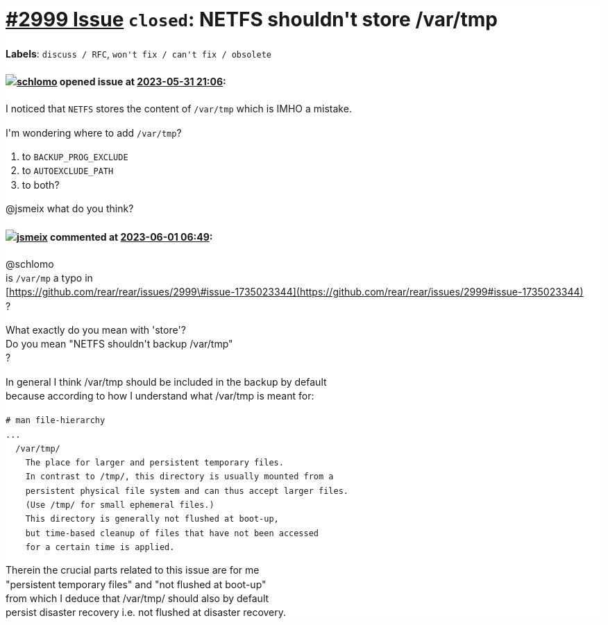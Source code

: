 [\#2999 Issue](https://github.com/rear/rear/issues/2999) `closed`: NETFS shouldn't store /var/tmp
=================================================================================================

**Labels**: `discuss / RFC`, `won't fix / can't fix / obsolete`

#### <img src="https://avatars.githubusercontent.com/u/101384?v=4" width="50">[schlomo](https://github.com/schlomo) opened issue at [2023-05-31 21:06](https://github.com/rear/rear/issues/2999):

I noticed that `NETFS` stores the content of `/var/tmp` which is IMHO a
mistake.

I'm wondering where to add `/var/tmp`?

1.  to `BACKUP_PROG_EXCLUDE`
2.  to `AUTOEXCLUDE_PATH`
3.  to both?

@jsmeix what do you think?

#### <img src="https://avatars.githubusercontent.com/u/1788608?u=925fc54e2ce01551392622446ece427f51e2f0ce&v=4" width="50">[jsmeix](https://github.com/jsmeix) commented at [2023-06-01 06:49](https://github.com/rear/rear/issues/2999#issuecomment-1571457550):

@schlomo  
is `/var/mp` a typo in  
[https://github.com/rear/rear/issues/2999\#issue-1735023344](https://github.com/rear/rear/issues/2999#issue-1735023344)  
?

What exactly do you mean with 'store'?  
Do you mean "NETFS shouldn't backup /var/tmp"  
?

In general I think /var/tmp should be included in the backup by
default  
because according to how I understand what /var/tmp is meant for:

    # man file-hierarchy
    ...
      /var/tmp/
        The place for larger and persistent temporary files.
        In contrast to /tmp/, this directory is usually mounted from a
        persistent physical file system and can thus accept larger files.
        (Use /tmp/ for small ephemeral files.)
        This directory is generally not flushed at boot-up,
        but time-based cleanup of files that have not been accessed
        for a certain time is applied.

Therein the crucial parts related to this issue are for me  
"persistent temporary files" and "not flushed at boot-up"  
from which I deduce that /var/tmp/ should also by default  
persist disaster recovery i.e. not flushed at disaster recovery.
